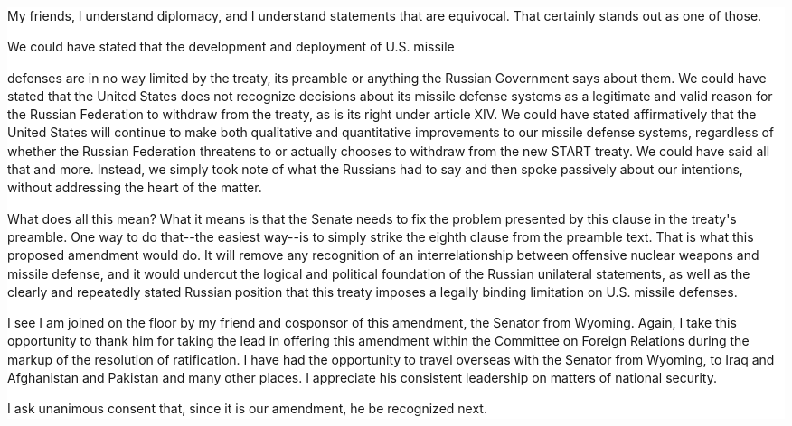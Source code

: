 My friends, I understand diplomacy, and I understand statements that 
are equivocal. That certainly stands out as one of those.

We could have stated that the development and deployment of U.S. 
missile


defenses are in no way limited by the treaty, its preamble or anything 
the Russian Government says about them. We could have stated that the 
United States does not recognize decisions about its missile defense 
systems as a legitimate and valid reason for the Russian Federation to 
withdraw from the treaty, as is its right under article XIV. We could 
have stated affirmatively that the United States will continue to make 
both qualitative and quantitative improvements to our missile defense 
systems, regardless of whether the Russian Federation threatens to or 
actually chooses to withdraw from the new START treaty. We could have 
said all that and more. Instead, we simply took note of what the 
Russians had to say and then spoke passively about our intentions, 
without addressing the heart of the matter.

What does all this mean? What it means is that the Senate needs to 
fix the problem presented by this clause in the treaty's preamble. One 
way to do that--the easiest way--is to simply strike the eighth clause 
from the preamble text. That is what this proposed amendment would do. 
It will remove any recognition of an interrelationship between 
offensive nuclear weapons and missile defense, and it would undercut 
the logical and political foundation of the Russian unilateral 
statements, as well as the clearly and repeatedly stated Russian 
position that this treaty imposes a legally binding limitation on U.S. 
missile defenses.

I see I am joined on the floor by my friend and cosponsor of this 
amendment, the Senator from Wyoming. Again, I take this opportunity to 
thank him for taking the lead in offering this amendment within the 
Committee on Foreign Relations during the markup of the resolution of 
ratification. I have had the opportunity to travel overseas with the 
Senator from Wyoming, to Iraq and Afghanistan and Pakistan and many 
other places. I appreciate his consistent leadership on matters of 
national security.

I ask unanimous consent that, since it is our amendment, he be 
recognized next.